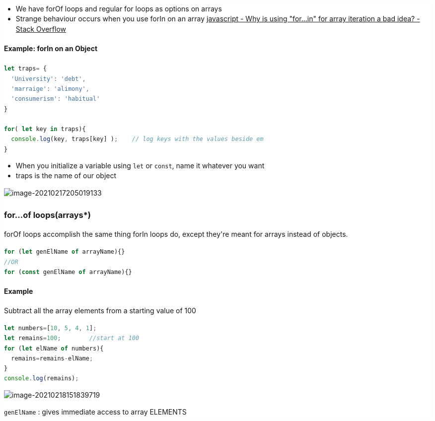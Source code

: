 - We have forOf loops and regular for loops as options on arrays
- Strange behaviour occurs when you use forIn on an array
  [javascript - Why is using "for...in" for array iteration a bad idea? - Stack Overflow](https://stackoverflow.com/questions/500504/why-is-using-for-in-for-array-iteration-a-bad-idea)

#### Example: forIn on an Object

```js
let traps= {
  'University': 'debt',
  'marraige': 'alimony',
  'consumerism': 'habitual'
}

for( let key in traps){
  console.log(key, traps[key] );	// log keys with the values beside em
}
```

- When you initialize a variable using `let` or `const`, name it whatever you want 
- traps is the name of our object

![image-20210217205019133](C:\Users\jason\AppData\Roaming\Typora\typora-user-images-repo1\image-20210217205019133.png)







### for...of loops(arrays*)

forOf loops accomplish the same thing forIn loops do, except they're meant for arrays instead of objects.

```js
for (let genElName of arrayName){}
//OR
for (const genElName of arrayName){}
```

#### Example

Subtract all the array elements from a starting value of 100

```js
let numbers=[10, 5, 4, 1];
let remains=100;		//start at 100
for (let elName of numbers){
  remains=remains-elName;
}
console.log(remains);
```

![image-20210218151839719](C:\Users\jason\AppData\Roaming\Typora\typora-user-images-repo1\image-20210218151839719.png)

`genElName` : gives immediate access to array ELEMENTS
